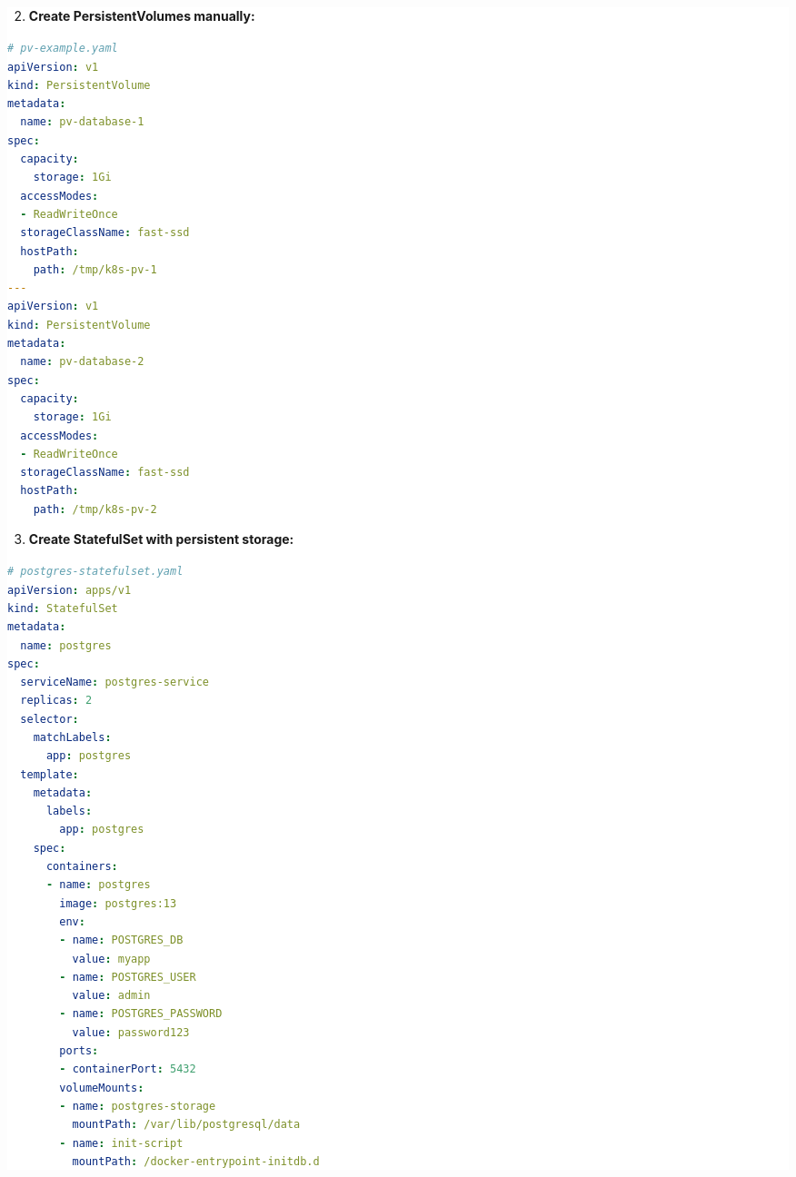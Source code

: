 2. **Create PersistentVolumes manually:**
```yaml
# pv-example.yaml
apiVersion: v1
kind: PersistentVolume
metadata:
  name: pv-database-1
spec:
  capacity:
    storage: 1Gi
  accessModes:
  - ReadWriteOnce
  storageClassName: fast-ssd
  hostPath:
    path: /tmp/k8s-pv-1
---
apiVersion: v1
kind: PersistentVolume
metadata:
  name: pv-database-2
spec:
  capacity:
    storage: 1Gi
  accessModes:
  - ReadWriteOnce
  storageClassName: fast-ssd
  hostPath:
    path: /tmp/k8s-pv-2
```

3. **Create StatefulSet with persistent storage:**
```yaml
# postgres-statefulset.yaml
apiVersion: apps/v1
kind: StatefulSet
metadata:
  name: postgres
spec:
  serviceName: postgres-service
  replicas: 2
  selector:
    matchLabels:
      app: postgres
  template:
    metadata:
      labels:
        app: postgres
    spec:
      containers:
      - name: postgres
        image: postgres:13
        env:
        - name: POSTGRES_DB
          value: myapp
        - name: POSTGRES_USER
          value: admin
        - name: POSTGRES_PASSWORD
          value: password123
        ports:
        - containerPort: 5432
        volumeMounts:
        - name: postgres-storage
          mountPath: /var/lib/postgresql/data
        - name: init-script
          mountPath: /docker-entrypoint-initdb.d
```